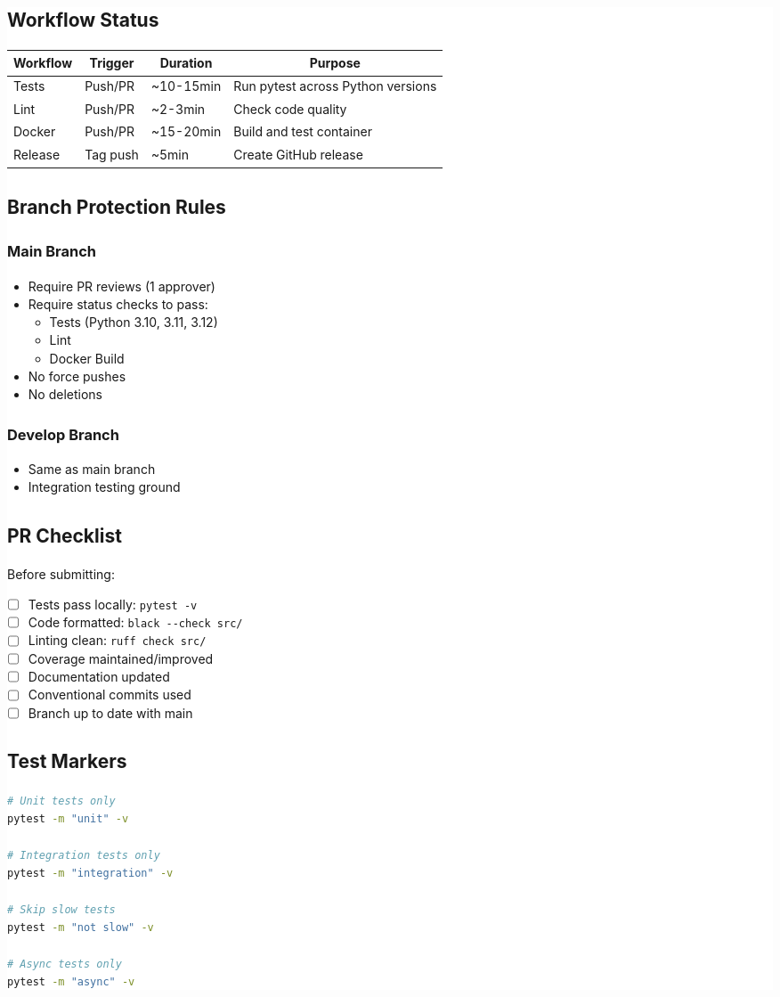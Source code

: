 ## Workflow Status

| Workflow | Trigger | Duration | Purpose |
|----------|---------|----------|---------|
| Tests | Push/PR | ~10-15min | Run pytest across Python versions |
| Lint | Push/PR | ~2-3min | Check code quality |
| Docker | Push/PR | ~15-20min | Build and test container |
| Release | Tag push | ~5min | Create GitHub release |

## Branch Protection Rules

### Main Branch

- Require PR reviews (1 approver)
- Require status checks to pass:
  - Tests (Python 3.10, 3.11, 3.12)
  - Lint
  - Docker Build
- No force pushes
- No deletions

### Develop Branch

- Same as main branch
- Integration testing ground

## PR Checklist

Before submitting:

- [ ] Tests pass locally: `pytest -v`
- [ ] Code formatted: `black --check src/`
- [ ] Linting clean: `ruff check src/`
- [ ] Coverage maintained/improved
- [ ] Documentation updated
- [ ] Conventional commits used
- [ ] Branch up to date with main

## Test Markers

```bash
# Unit tests only
pytest -m "unit" -v

# Integration tests only
pytest -m "integration" -v

# Skip slow tests
pytest -m "not slow" -v

# Async tests only
pytest -m "async" -v
```
